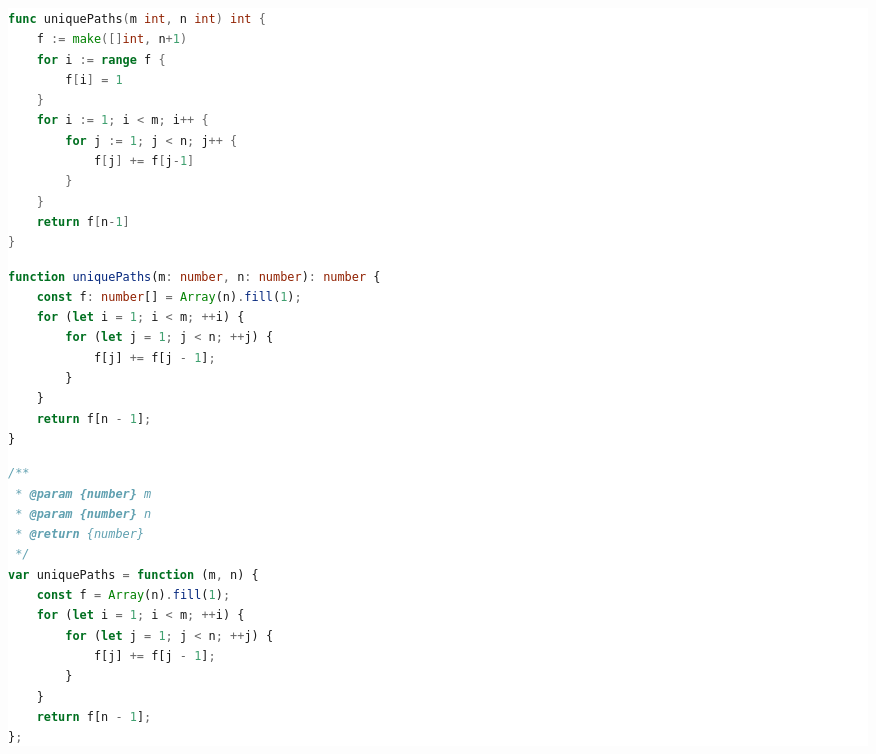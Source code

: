 ```go
func uniquePaths(m int, n int) int {
	f := make([]int, n+1)
	for i := range f {
		f[i] = 1
	}
	for i := 1; i < m; i++ {
		for j := 1; j < n; j++ {
			f[j] += f[j-1]
		}
	}
	return f[n-1]
}
```

```ts
function uniquePaths(m: number, n: number): number {
    const f: number[] = Array(n).fill(1);
    for (let i = 1; i < m; ++i) {
        for (let j = 1; j < n; ++j) {
            f[j] += f[j - 1];
        }
    }
    return f[n - 1];
}
```

```js
/**
 * @param {number} m
 * @param {number} n
 * @return {number}
 */
var uniquePaths = function (m, n) {
    const f = Array(n).fill(1);
    for (let i = 1; i < m; ++i) {
        for (let j = 1; j < n; ++j) {
            f[j] += f[j - 1];
        }
    }
    return f[n - 1];
};
```




